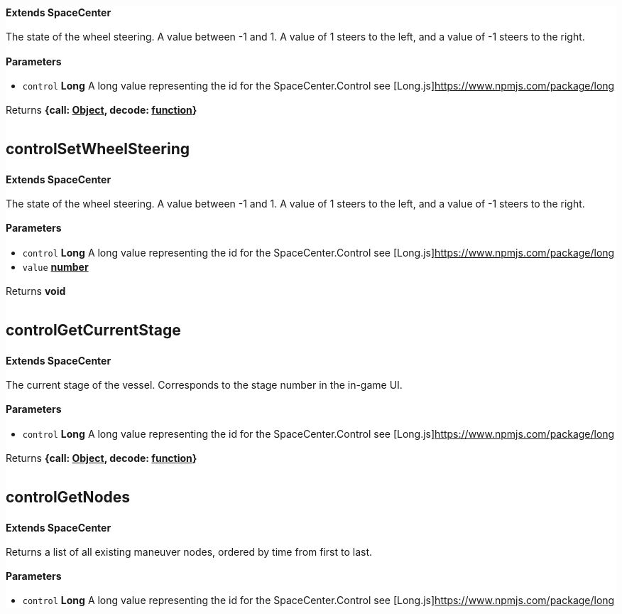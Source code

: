 **Extends SpaceCenter**

The state of the wheel steering.
A value between -1 and 1.
A value of 1 steers to the left, and a value of -1 steers to the right.

**Parameters**

-   `control` **Long** A long value representing the id for the SpaceCenter.Control see [Long.js]<https://www.npmjs.com/package/long>

Returns **{call: [Object](https://developer.mozilla.org/en-US/docs/Web/JavaScript/Reference/Global_Objects/Object), decode: [function](https://developer.mozilla.org/en-US/docs/Web/JavaScript/Reference/Statements/function)}** 

## controlSetWheelSteering

**Extends SpaceCenter**

The state of the wheel steering.
A value between -1 and 1.
A value of 1 steers to the left, and a value of -1 steers to the right.

**Parameters**

-   `control` **Long** A long value representing the id for the SpaceCenter.Control see [Long.js]<https://www.npmjs.com/package/long>
-   `value` **[number](https://developer.mozilla.org/en-US/docs/Web/JavaScript/Reference/Global_Objects/Number)** 

Returns **void** 

## controlGetCurrentStage

**Extends SpaceCenter**

The current stage of the vessel. Corresponds to the stage number in
the in-game UI.

**Parameters**

-   `control` **Long** A long value representing the id for the SpaceCenter.Control see [Long.js]<https://www.npmjs.com/package/long>

Returns **{call: [Object](https://developer.mozilla.org/en-US/docs/Web/JavaScript/Reference/Global_Objects/Object), decode: [function](https://developer.mozilla.org/en-US/docs/Web/JavaScript/Reference/Statements/function)}** 

## controlGetNodes

**Extends SpaceCenter**

Returns a list of all existing maneuver nodes, ordered by time from first to last.

**Parameters**

-   `control` **Long** A long value representing the id for the SpaceCenter.Control see [Long.js]<https://www.npmjs.com/package/long>

